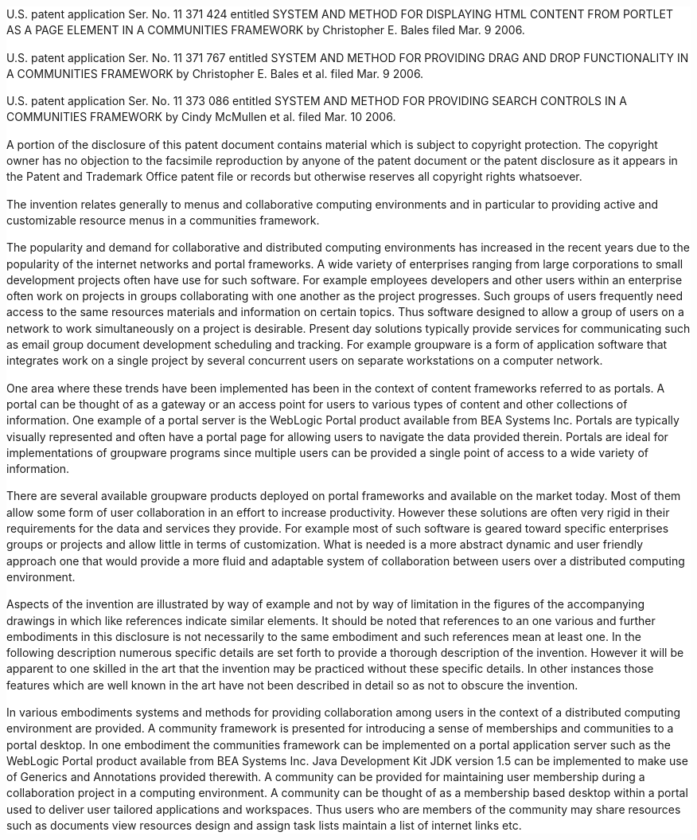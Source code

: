 U.S. patent application Ser. No. 11 371 424 entitled SYSTEM AND METHOD FOR DISPLAYING HTML CONTENT FROM PORTLET AS A PAGE ELEMENT IN A COMMUNITIES FRAMEWORK by Christopher E. Bales filed Mar. 9 2006.

U.S. patent application Ser. No. 11 371 767 entitled SYSTEM AND METHOD FOR PROVIDING DRAG AND DROP FUNCTIONALITY IN A COMMUNITIES FRAMEWORK by Christopher E. Bales et al. filed Mar. 9 2006.

U.S. patent application Ser. No. 11 373 086 entitled SYSTEM AND METHOD FOR PROVIDING SEARCH CONTROLS IN A COMMUNITIES FRAMEWORK by Cindy McMullen et al. filed Mar. 10 2006.

A portion of the disclosure of this patent document contains material which is subject to copyright protection. The copyright owner has no objection to the facsimile reproduction by anyone of the patent document or the patent disclosure as it appears in the Patent and Trademark Office patent file or records but otherwise reserves all copyright rights whatsoever.

The invention relates generally to menus and collaborative computing environments and in particular to providing active and customizable resource menus in a communities framework.

The popularity and demand for collaborative and distributed computing environments has increased in the recent years due to the popularity of the internet networks and portal frameworks. A wide variety of enterprises ranging from large corporations to small development projects often have use for such software. For example employees developers and other users within an enterprise often work on projects in groups collaborating with one another as the project progresses. Such groups of users frequently need access to the same resources materials and information on certain topics. Thus software designed to allow a group of users on a network to work simultaneously on a project is desirable. Present day solutions typically provide services for communicating such as email group document development scheduling and tracking. For example groupware is a form of application software that integrates work on a single project by several concurrent users on separate workstations on a computer network.

One area where these trends have been implemented has been in the context of content frameworks referred to as portals. A portal can be thought of as a gateway or an access point for users to various types of content and other collections of information. One example of a portal server is the WebLogic Portal product available from BEA Systems Inc. Portals are typically visually represented and often have a portal page for allowing users to navigate the data provided therein. Portals are ideal for implementations of groupware programs since multiple users can be provided a single point of access to a wide variety of information.

There are several available groupware products deployed on portal frameworks and available on the market today. Most of them allow some form of user collaboration in an effort to increase productivity. However these solutions are often very rigid in their requirements for the data and services they provide. For example most of such software is geared toward specific enterprises groups or projects and allow little in terms of customization. What is needed is a more abstract dynamic and user friendly approach one that would provide a more fluid and adaptable system of collaboration between users over a distributed computing environment.

Aspects of the invention are illustrated by way of example and not by way of limitation in the figures of the accompanying drawings in which like references indicate similar elements. It should be noted that references to an one various and further embodiments in this disclosure is not necessarily to the same embodiment and such references mean at least one. In the following description numerous specific details are set forth to provide a thorough description of the invention. However it will be apparent to one skilled in the art that the invention may be practiced without these specific details. In other instances those features which are well known in the art have not been described in detail so as not to obscure the invention.

In various embodiments systems and methods for providing collaboration among users in the context of a distributed computing environment are provided. A community framework is presented for introducing a sense of memberships and communities to a portal desktop. In one embodiment the communities framework can be implemented on a portal application server such as the WebLogic Portal product available from BEA Systems Inc. Java Development Kit JDK version 1.5 can be implemented to make use of Generics and Annotations provided therewith. A community can be provided for maintaining user membership during a collaboration project in a computing environment. A community can be thought of as a membership based desktop within a portal used to deliver user tailored applications and workspaces. Thus users who are members of the community may share resources such as documents view resources design and assign task lists maintain a list of internet links etc.
